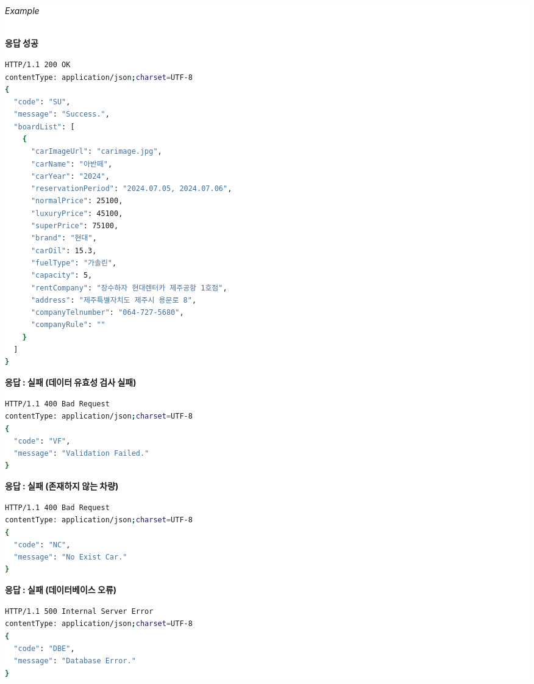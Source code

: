 
###### Example

**응답 성공**
```bash
HTTP/1.1 200 OK
contentType: application/json;charset=UTF-8
{
  "code": "SU",
  "message": "Success.",
  "boardList": [
    {
      "carImageUrl": "carimage.jpg",
      "carName": "아반떼",
      "carYear": "2024",
      "reservationPeriod": "2024.07.05, 2024.07.06",
      "normalPrice": 25100,
      "luxuryPrice": 45100,
      "superPrice": 75100,
      "brand": "현대",
      "carOil": 15.3,
      "fuelType": "가솔린",
      "capacity": 5,
      "rentCompany": "장수하자 현대렌터카 제주공항 1호점",
      "address": "제주특별자치도 제주시 용문로 8",
      "companyTelnumber": "064-727-5680",
      "companyRule": ""
    }
  ]
}
```

**응답 : 실패 (데이터 유효성 검사 실패)**
```bash
HTTP/1.1 400 Bad Request
contentType: application/json;charset=UTF-8
{
  "code": "VF",
  "message": "Validation Failed."
}
```

**응답 : 실패 (존재하지 않는 차량)**
```bash
HTTP/1.1 400 Bad Request
contentType: application/json;charset=UTF-8
{
  "code": "NC",
  "message": "No Exist Car."
}
```

**응답 : 실패 (데이터베이스 오류)**
```bash
HTTP/1.1 500 Internal Server Error
contentType: application/json;charset=UTF-8
{
  "code": "DBE",
  "message": "Database Error."
}
```
